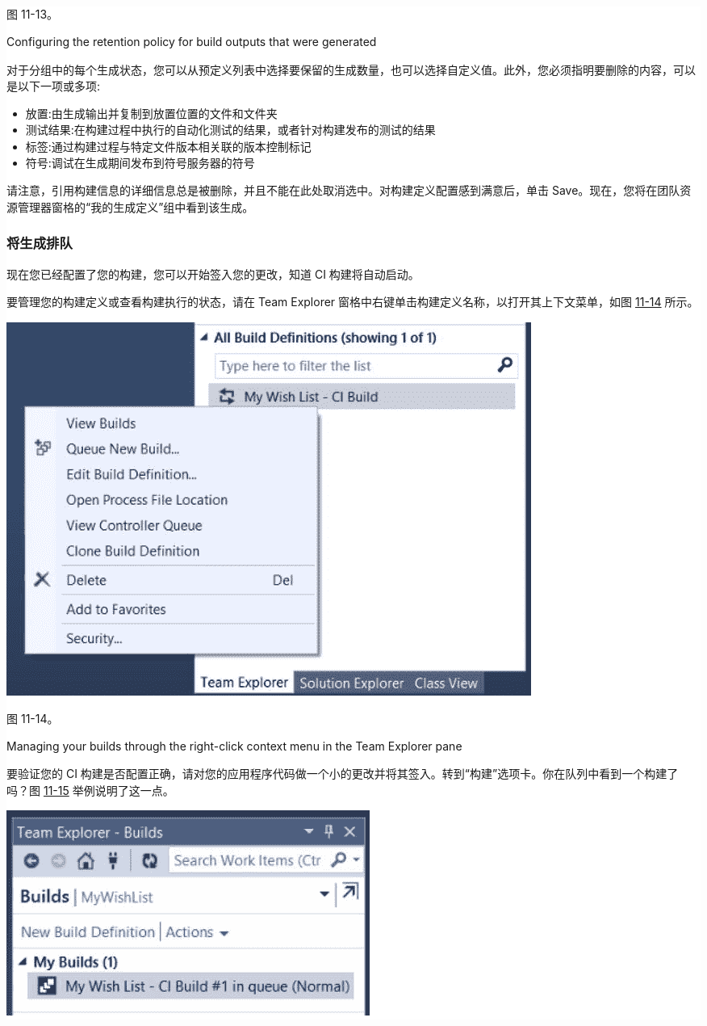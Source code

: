 图 11-13。

Configuring the retention policy for build outputs that were generated

对于分组中的每个生成状态，您可以从预定义列表中选择要保留的生成数量，也可以选择自定义值。此外，您必须指明要删除的内容，可以是以下一项或多项:

*   放置:由生成输出并复制到放置位置的文件和文件夹
*   测试结果:在构建过程中执行的自动化测试的结果，或者针对构建发布的测试的结果
*   标签:通过构建过程与特定文件版本相关联的版本控制标记
*   符号:调试在生成期间发布到符号服务器的符号

请注意，引用构建信息的详细信息总是被删除，并且不能在此处取消选中。对构建定义配置感到满意后，单击 Save。现在，您将在团队资源管理器窗格的“我的生成定义”组中看到该生成。

### 将生成排队

现在您已经配置了您的构建，您可以开始签入您的更改，知道 CI 构建将自动启动。

要管理您的构建定义或查看构建执行的状态，请在 Team Explorer 窗格中右键单击构建定义名称，以打开其上下文菜单，如图 [11-14](#Fig14) 所示。

![A978-1-4302-6775-1_11_Fig14_HTML.jpg](img/A978-1-4302-6775-1_11_Fig14_HTML.jpg)

图 11-14。

Managing your builds through the right-click context menu in the Team Explorer pane

要验证您的 CI 构建是否配置正确，请对您的应用程序代码做一个小的更改并将其签入。转到“构建”选项卡。你在队列中看到一个构建了吗？图 [11-15](#Fig15) 举例说明了这一点。

![A978-1-4302-6775-1_11_Fig15_HTML.jpg](img/A978-1-4302-6775-1_11_Fig15_HTML.jpg)
